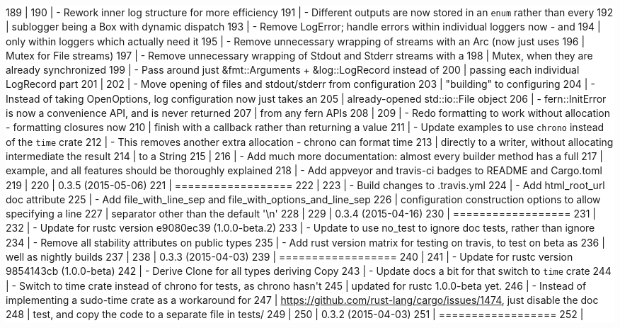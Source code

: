 189 | 
190 | - Rework inner log structure for more efficiency
191 |   - Different outputs are now stored in an `enum` rather than every
192 |     sublogger being a Box<FernLog> with dynamic dispatch
193 |   - Remove LogError; handle errors within individual loggers now - and
194 |     only within loggers which actually need it
195 |   - Remove unnecessary wrapping of streams with an Arc (now just uses
196 |     Mutex for File streams)
197 |   - Remove unnecessary wrapping of Stdout and Stderr streams with a
198 |     Mutex, when they are already synchronized
199 |   - Pass around just &fmt::Arguments + &log::LogRecord instead of
200 |     passing each individual LogRecord part
201 | 
202 | - Move opening of files and stdout/stderr from configuration
203 |   "building" to configuring
204 |   - Instead of taking OpenOptions, log configuration now just takes an
205 |     already-opened std::io::File object
206 |   - fern::InitError is now a convenience API, and is never returned
207 |     from any fern APIs
208 | 
209 | - Redo formatting to work without allocation - formatting closures now
210 |   finish with a callback rather than returning a value
211 | - Update examples to use `chrono` instead of the `time` crate
212 |   - This removes another extra allocation - chrono can format time
213 |     directly to a writer, without allocating intermediate the result
214 |     to a String
215 | 
216 | - Add much more documentation: almost every builder method has a full
217 |   example, and all features should be thoroughly explained
218 | - Add appveyor and travis-ci badges to README and Cargo.toml
219 | 
220 | 0.3.5 (2015-05-06)
221 | ==================
222 | 
223 | - Build changes to .travis.yml
224 | - Add html_root_url doc attribute
225 | - Add file_with_line_sep and file_with_options_and_line_sep
226 |   configuration construction options to allow specifying a line
227 |   separator other than the default '\n'
228 | 
229 | 0.3.4 (2015-04-16)
230 | ==================
231 | 
232 | - Update for rustc version e9080ec39 (1.0.0-beta.2)
233 |   - Update to use no_test to ignore doc tests, rather than ignore
234 |   - Remove all stability attributes on public types
235 |   - Add rust version matrix for testing on travis, to test on beta as
236 |     well as nightly builds
237 | 
238 | 0.3.3 (2015-04-03)
239 | ==================
240 | 
241 | - Update for rustc version 9854143cb (1.0.0-beta)
242 |   - Derive Clone for all types deriving Copy
243 |   - Update docs a bit for that switch to `time` crate
244 | - Switch to time crate instead of chrono for tests, as chrono hasn't
245 |   updated for rustc 1.0.0-beta yet.
246 | - Instead of implementing a sudo-time crate as a workaround for
247 |   https://github.com/rust-lang/cargo/issues/1474, just disable the doc
248 |   test, and copy the code to a separate file in tests/
249 | 
250 | 0.3.2 (2015-04-03)
251 | ==================
252 | 